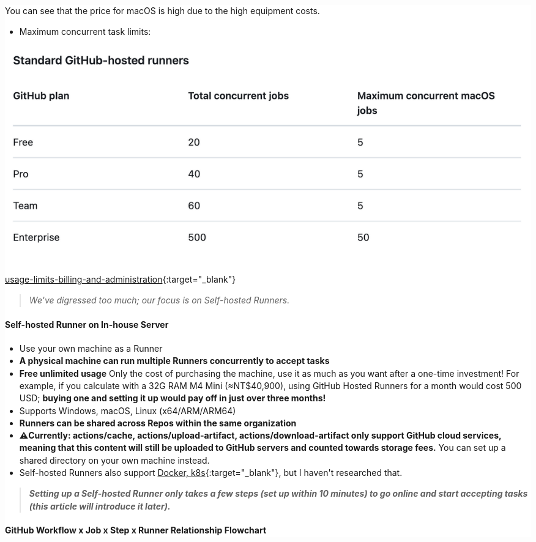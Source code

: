 You can see that the price for macOS is high due to the high equipment costs.
- Maximum concurrent task limits:

![[usage-limits-billing-and-administration](https://docs.github.com/en/actions/concepts/overview/usage-limits-billing-and-administration#usage-limits){:target="_blank"}](/assets/404bd5c70040/1*LU3zGSBe57NBVMfDwl0wdQ.png)

[usage-limits-billing-and-administration](https://docs.github.com/en/actions/concepts/overview/usage-limits-billing-and-administration#usage-limits){:target="_blank"}

> _We've digressed too much; our focus is on Self-hosted Runners._ 

#### Self-hosted Runner on In-house Server
- Use your own machine as a Runner
- **A physical machine can run multiple Runners concurrently to accept tasks**
- **Free unlimited usage** 
Only the cost of purchasing the machine, use it as much as you want after a one-time investment!
For example, if you calculate with a 32G RAM M4 Mini (≈NT$40,900), using GitHub Hosted Runners for a month would cost 500 USD; **buying one and setting it up would pay off in just over three months!**
- Supports Windows, macOS, Linux (x64/ARM/ARM64)
- **Runners can be shared across Repos within the same organization**
- **⚠️Currently: actions/cache, actions/upload-artifact, actions/download-artifact only support GitHub cloud services, meaning that this content will still be uploaded to GitHub servers and counted towards storage fees.** 
You can set up a shared directory on your own machine instead.
- Self-hosted Runners also support [Docker, k8s](https://docs.github.com/en/actions/concepts/runners/about-actions-runner-controller){:target="_blank"}, but I haven't researched that.

> **_Setting up a Self-hosted Runner only takes a few steps (set up within 10 minutes) to go online and start accepting tasks (this article will introduce it later)._** 

#### GitHub Workflow x Job x Step x Runner Relationship Flowchart
